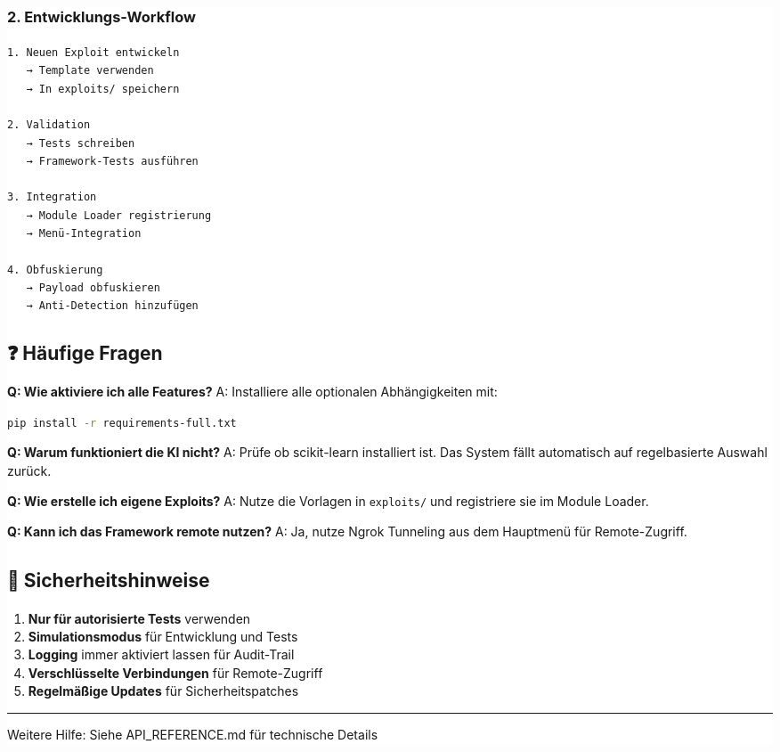 ### 2. Entwicklungs-Workflow

```
1. Neuen Exploit entwickeln
   → Template verwenden
   → In exploits/ speichern

2. Validation
   → Tests schreiben
   → Framework-Tests ausführen

3. Integration
   → Module Loader registrierung
   → Menü-Integration

4. Obfuskierung
   → Payload obfuskieren
   → Anti-Detection hinzufügen
```

## ❓ Häufige Fragen

**Q: Wie aktiviere ich alle Features?**
A: Installiere alle optionalen Abhängigkeiten mit:
```bash
pip install -r requirements-full.txt
```

**Q: Warum funktioniert die KI nicht?**
A: Prüfe ob scikit-learn installiert ist. Das System fällt automatisch auf regelbasierte Auswahl zurück.

**Q: Wie erstelle ich eigene Exploits?**
A: Nutze die Vorlagen in `exploits/` und registriere sie im Module Loader.

**Q: Kann ich das Framework remote nutzen?**
A: Ja, nutze Ngrok Tunneling aus dem Hauptmenü für Remote-Zugriff.

## 🚨 Sicherheitshinweise

1. **Nur für autorisierte Tests** verwenden
2. **Simulationsmodus** für Entwicklung und Tests
3. **Logging** immer aktiviert lassen für Audit-Trail
4. **Verschlüsselte Verbindungen** für Remote-Zugriff
5. **Regelmäßige Updates** für Sicherheitspatches

---

Weitere Hilfe: Siehe API_REFERENCE.md für technische Details